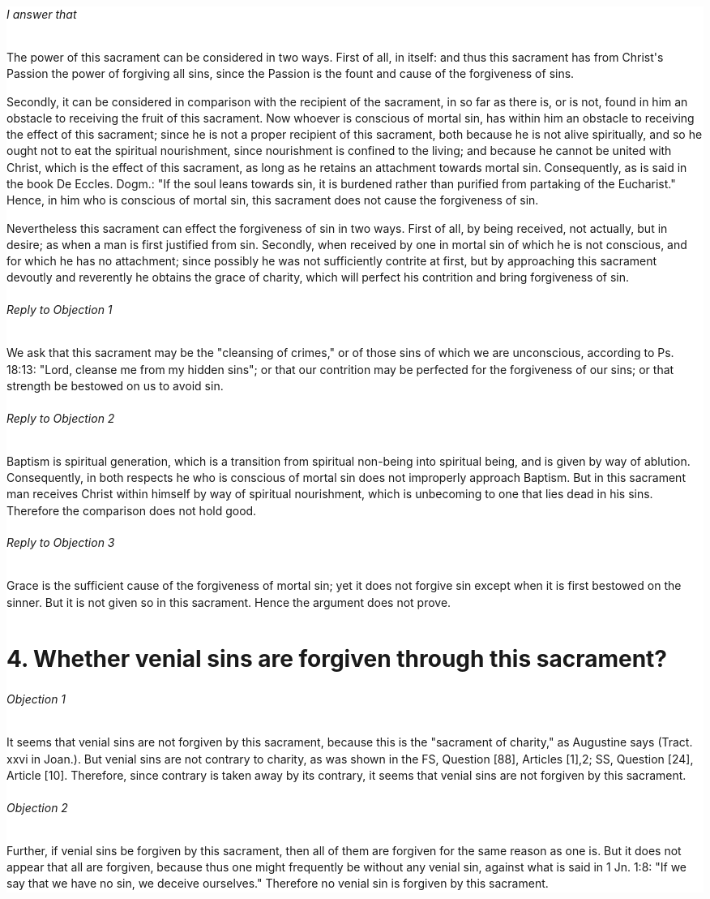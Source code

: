 ###### I answer that
The power of this sacrament can be considered in two ways. First of all, in itself: and thus this sacrament has from Christ's Passion the power of forgiving all sins, since the Passion is the fount and cause of the forgiveness of sins.  

Secondly, it can be considered in comparison with the recipient of the sacrament, in so far as there is, or is not, found in him an obstacle to receiving the fruit of this sacrament. Now whoever is conscious of mortal sin, has within him an obstacle to receiving the effect of this sacrament; since he is not a proper recipient of this sacrament, both because he is not alive spiritually, and so he ought not to eat the spiritual nourishment, since nourishment is confined to the living; and because he cannot be united with Christ, which is the effect of this sacrament, as long as he retains an attachment towards mortal sin. Consequently, as is said in the book De Eccles. Dogm.: "If the soul leans towards sin, it is burdened rather than purified from partaking of the Eucharist." Hence, in him who is conscious of mortal sin, this sacrament does not cause the forgiveness of sin.  

Nevertheless this sacrament can effect the forgiveness of sin in two ways. First of all, by being received, not actually, but in desire; as when a man is first justified from sin. Secondly, when received by one in mortal sin of which he is not conscious, and for which he has no attachment; since possibly he was not sufficiently contrite at first, but by approaching this sacrament devoutly and reverently he obtains the grace of charity, which will perfect his contrition and bring forgiveness of sin.  

###### Reply to Objection 1
We ask that this sacrament may be the "cleansing of crimes," or of those sins of which we are unconscious, according to Ps. 18:13: "Lord, cleanse me from my hidden sins"; or that our contrition may be perfected for the forgiveness of our sins; or that strength be bestowed on us to avoid sin.  

###### Reply to Objection 2
Baptism is spiritual generation, which is a transition from spiritual non-being into spiritual being, and is given by way of ablution. Consequently, in both respects he who is conscious of mortal sin does not improperly approach Baptism. But in this sacrament man receives Christ within himself by way of spiritual nourishment, which is unbecoming to one that lies dead in his sins. Therefore the comparison does not hold good.  

###### Reply to Objection 3
Grace is the sufficient cause of the forgiveness of mortal sin; yet it does not forgive sin except when it is first bestowed on the sinner. But it is not given so in this sacrament. Hence the argument does not prove.  




# 4. Whether venial sins are forgiven through this sacrament? 

###### Objection 1
It seems that venial sins are not forgiven by this sacrament, because this is the "sacrament of charity," as Augustine says (Tract. xxvi in Joan.). But venial sins are not contrary to charity, as was shown in the FS, Question \[88\], Articles \[1\],2; SS, Question \[24\], Article \[10\]. Therefore, since contrary is taken away by its contrary, it seems that venial sins are not forgiven by this sacrament.  

###### Objection 2
Further, if venial sins be forgiven by this sacrament, then all of them are forgiven for the same reason as one is. But it does not appear that all are forgiven, because thus one might frequently be without any venial sin, against what is said in 1 Jn. 1:8: "If we say that we have no sin, we deceive ourselves." Therefore no venial sin is forgiven by this sacrament.  
